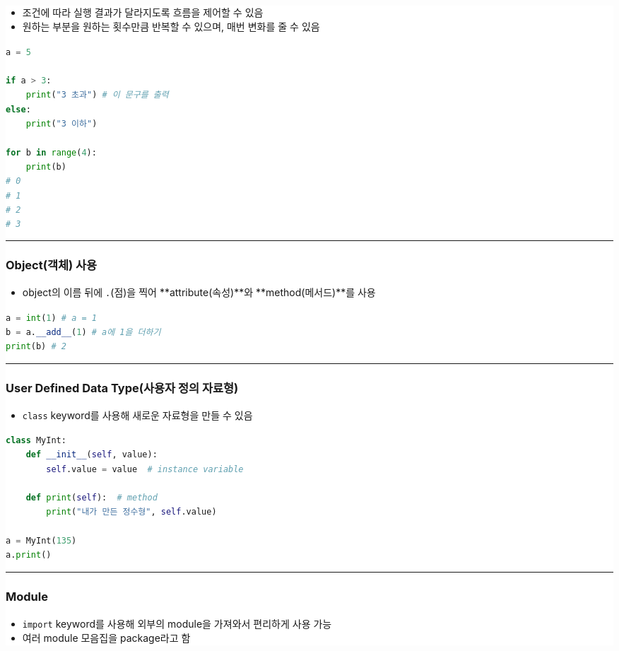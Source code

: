 - 조건에 따라 실행 결과가 달라지도록 흐름을 제어할 수 있음
- 원하는 부분을 원하는 횟수만큼 반복할 수 있으며, 매번 변화를 줄 수 있음

```python
a = 5

if a > 3:
    print("3 초과") # 이 문구를 출력
else:
    print("3 이하")
  
for b in range(4):
    print(b)
# 0
# 1
# 2
# 3
```

---

### Object(객체) 사용

- object의 이름 뒤에 `.`(점)을 찍어 **attribute(속성)**와 **method(메서드)**를 사용

```python
a = int(1) # a = 1
b = a.__add__(1) # a에 1을 더하기
print(b) # 2
```

---

### User Defined Data Type(사용자 정의 자료형)

- `class` keyword를 사용해 새로운 자료형을 만들 수 있음

```python
class MyInt:
    def __init__(self, value):
        self.value = value  # instance variable

    def print(self):  # method
        print("내가 만든 정수형", self.value)

a = MyInt(135)
a.print()
```

---

### Module

- `import` keyword를 사용해 외부의 module을 가져와서 편리하게 사용 가능
- 여러 module 모음집을 package라고 함
